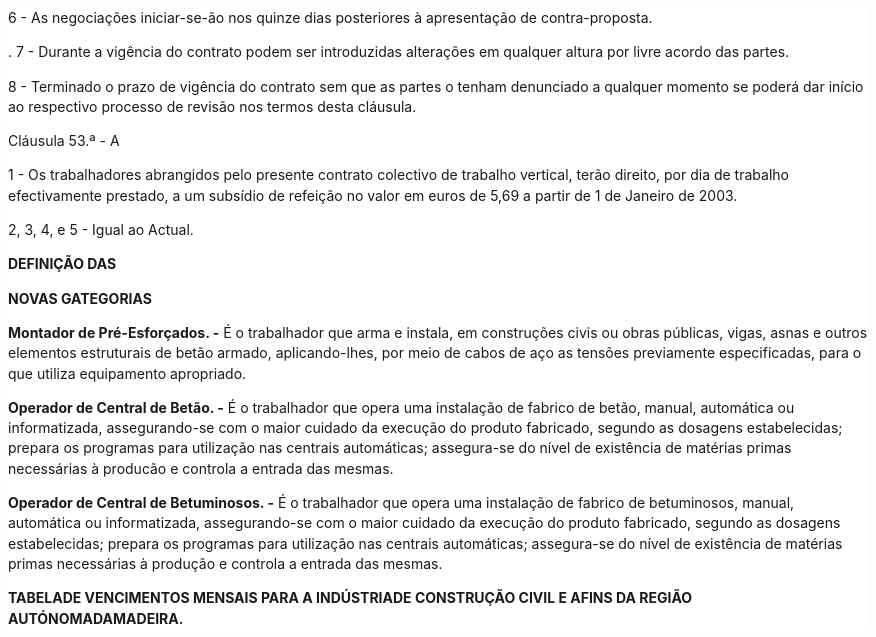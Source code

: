 
6 - As negociações iniciar-se-ão nos quinze dias
posteriores à apresentação de contra-proposta.

.
7 - Durante a vigência do contrato podem ser
introduzidas alterações em qualquer altura por livre acordo
das partes.


8 - Terminado o prazo de vigência do contrato sem que
as partes o tenham denunciado a qualquer momento se
poderá dar início ao respectivo processo de revisão nos
termos desta cláusula.


Cláusula 53.ª - A


1 - Os trabalhadores abrangidos pelo presente contrato
colectivo de trabalho vertical, terão direito, por dia de
trabalho efectivamente prestado, a um subsídio de refeição
no valor em euros de 5,69 a partir de 1 de Janeiro de 2003.


2, 3, 4, e 5 - Igual ao Actual.



**DEFINIÇÃO DAS**


**NOVAS GATEGORIAS**


**Montador de Pré-Esforçados. -** É o trabalhador que arma e
instala, em construções civis ou obras públicas, vigas, asnas e
outros elementos estruturais de betão armado, aplicando-lhes, por
meio de cabos de aço as tensões previamente especificadas, para o
que utiliza equipamento apropriado.


**Operador de Central de Betão. -** É o trabalhador que opera
uma instalação de fabrico de betão, manual, automática ou
informatizada, assegurando-se com o maior cuidado da execução
do produto fabricado, segundo as dosagens estabelecidas; prepara
os programas para utilização nas centrais automáticas; assegura-se
do nível de existência de matérias primas necessárias à producão e
controla a entrada das mesmas.


**Operador de Central de Betuminosos. -** É o trabalhador que
opera uma instalação de fabrico de betuminosos, manual,
automática ou informatizada, assegurando-se com o maior cuidado
da execução do produto fabricado, segundo as dosagens
estabelecidas; prepara os programas para utilização nas centrais
automáticas; assegura-se do nível de existência de matérias primas
necessárias à produção e controla a entrada das mesmas.


**TABELADE VENCIMENTOS MENSAIS PARA A
INDÚSTRIADE CONSTRUÇÃO CIVIL E AFINS DA
REGIÃO AUTÓNOMADAMADEIRA.**
